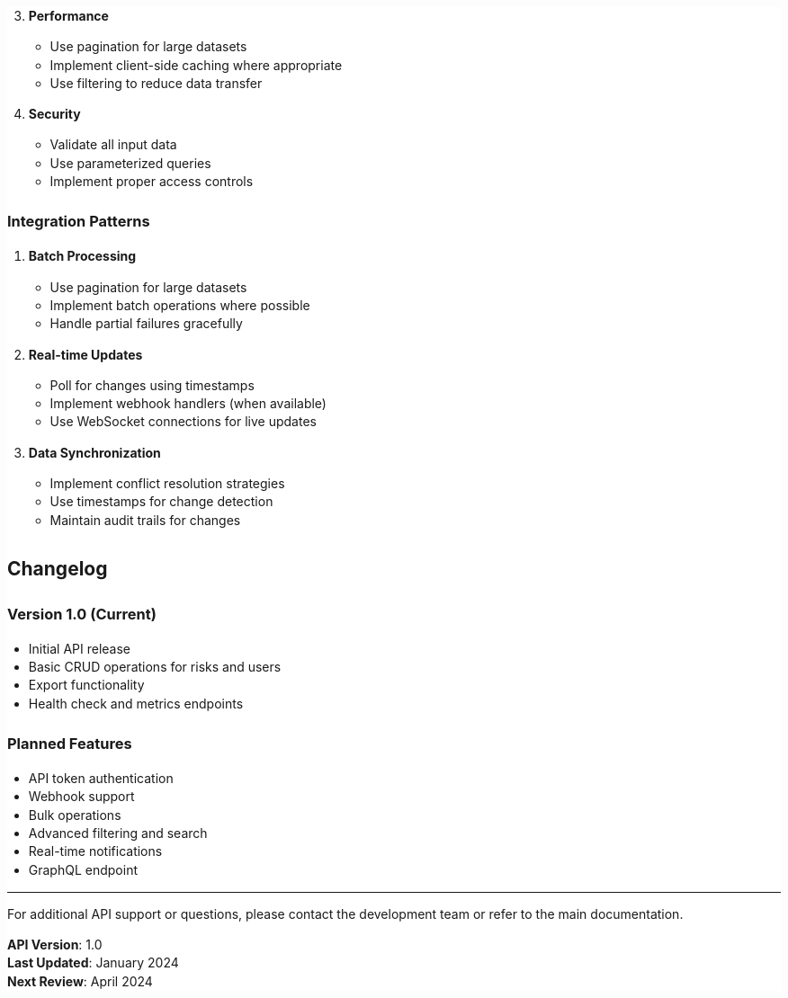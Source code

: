 3. **Performance**
   - Use pagination for large datasets
   - Implement client-side caching where appropriate
   - Use filtering to reduce data transfer

4. **Security**
   - Validate all input data
   - Use parameterized queries
   - Implement proper access controls

### Integration Patterns

1. **Batch Processing**
   - Use pagination for large datasets
   - Implement batch operations where possible
   - Handle partial failures gracefully

2. **Real-time Updates**
   - Poll for changes using timestamps
   - Implement webhook handlers (when available)
   - Use WebSocket connections for live updates

3. **Data Synchronization**
   - Implement conflict resolution strategies
   - Use timestamps for change detection
   - Maintain audit trails for changes

## Changelog

### Version 1.0 (Current)
- Initial API release
- Basic CRUD operations for risks and users
- Export functionality
- Health check and metrics endpoints

### Planned Features
- API token authentication
- Webhook support
- Bulk operations
- Advanced filtering and search
- Real-time notifications
- GraphQL endpoint

---

For additional API support or questions, please contact the development team or refer to the main documentation.

**API Version**: 1.0  
**Last Updated**: January 2024  
**Next Review**: April 2024

